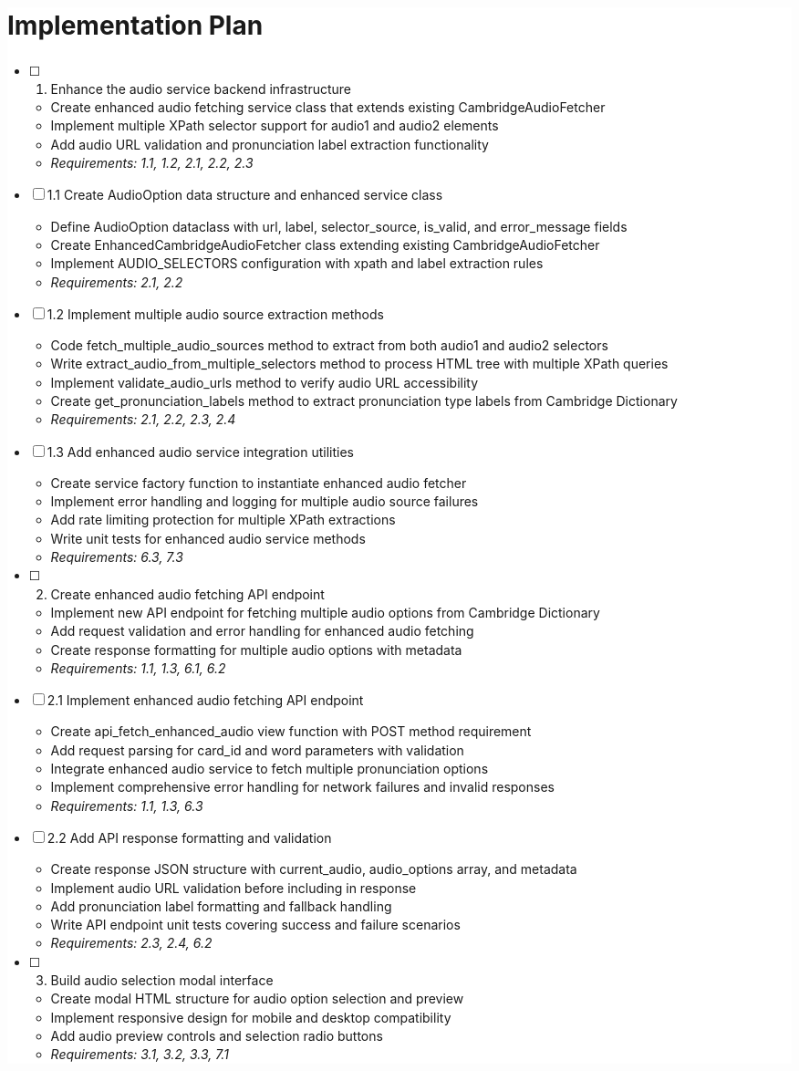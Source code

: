 # Implementation Plan

- [ ] 1. Enhance the audio service backend infrastructure
  - Create enhanced audio fetching service class that extends existing CambridgeAudioFetcher
  - Implement multiple XPath selector support for audio1 and audio2 elements
  - Add audio URL validation and pronunciation label extraction functionality
  - _Requirements: 1.1, 1.2, 2.1, 2.2, 2.3_

- [ ] 1.1 Create AudioOption data structure and enhanced service class
  - Define AudioOption dataclass with url, label, selector_source, is_valid, and error_message fields
  - Create EnhancedCambridgeAudioFetcher class extending existing CambridgeAudioFetcher
  - Implement AUDIO_SELECTORS configuration with xpath and label extraction rules
  - _Requirements: 2.1, 2.2_

- [ ] 1.2 Implement multiple audio source extraction methods
  - Code fetch_multiple_audio_sources method to extract from both audio1 and audio2 selectors
  - Write extract_audio_from_multiple_selectors method to process HTML tree with multiple XPath queries
  - Implement validate_audio_urls method to verify audio URL accessibility
  - Create get_pronunciation_labels method to extract pronunciation type labels from Cambridge Dictionary
  - _Requirements: 2.1, 2.2, 2.3, 2.4_

- [ ] 1.3 Add enhanced audio service integration utilities
  - Create service factory function to instantiate enhanced audio fetcher
  - Implement error handling and logging for multiple audio source failures
  - Add rate limiting protection for multiple XPath extractions
  - Write unit tests for enhanced audio service methods
  - _Requirements: 6.3, 7.3_

- [ ] 2. Create enhanced audio fetching API endpoint
  - Implement new API endpoint for fetching multiple audio options from Cambridge Dictionary
  - Add request validation and error handling for enhanced audio fetching
  - Create response formatting for multiple audio options with metadata
  - _Requirements: 1.1, 1.3, 6.1, 6.2_

- [ ] 2.1 Implement enhanced audio fetching API endpoint
  - Create api_fetch_enhanced_audio view function with POST method requirement
  - Add request parsing for card_id and word parameters with validation
  - Integrate enhanced audio service to fetch multiple pronunciation options
  - Implement comprehensive error handling for network failures and invalid responses
  - _Requirements: 1.1, 1.3, 6.3_

- [ ] 2.2 Add API response formatting and validation
  - Create response JSON structure with current_audio, audio_options array, and metadata
  - Implement audio URL validation before including in response
  - Add pronunciation label formatting and fallback handling
  - Write API endpoint unit tests covering success and failure scenarios
  - _Requirements: 2.3, 2.4, 6.2_

- [ ] 3. Build audio selection modal interface
  - Create modal HTML structure for audio option selection and preview
  - Implement responsive design for mobile and desktop compatibility
  - Add audio preview controls and selection radio buttons
  - _Requirements: 3.1, 3.2, 3.3, 7.1_
